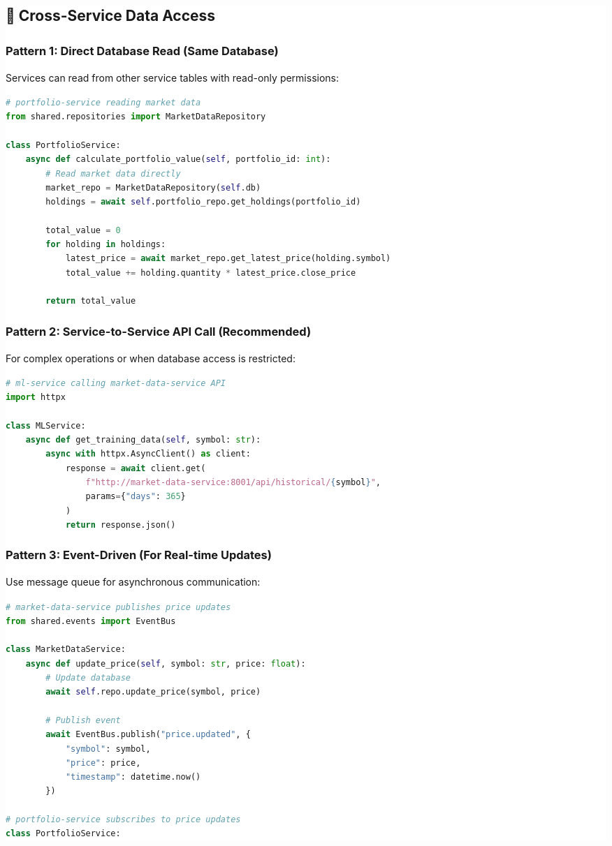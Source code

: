
## 🔄 **Cross-Service Data Access**

### **Pattern 1: Direct Database Read (Same Database)**

Services can read from other service tables with read-only permissions:

```python
# portfolio-service reading market data
from shared.repositories import MarketDataRepository

class PortfolioService:
    async def calculate_portfolio_value(self, portfolio_id: int):
        # Read market data directly
        market_repo = MarketDataRepository(self.db)
        holdings = await self.portfolio_repo.get_holdings(portfolio_id)
        
        total_value = 0
        for holding in holdings:
            latest_price = await market_repo.get_latest_price(holding.symbol)
            total_value += holding.quantity * latest_price.close_price
        
        return total_value
```

### **Pattern 2: Service-to-Service API Call (Recommended)**

For complex operations or when database access is restricted:

```python
# ml-service calling market-data-service API
import httpx

class MLService:
    async def get_training_data(self, symbol: str):
        async with httpx.AsyncClient() as client:
            response = await client.get(
                f"http://market-data-service:8001/api/historical/{symbol}",
                params={"days": 365}
            )
            return response.json()
```

### **Pattern 3: Event-Driven (For Real-time Updates)**

Use message queue for asynchronous communication:

```python
# market-data-service publishes price updates
from shared.events import EventBus

class MarketDataService:
    async def update_price(self, symbol: str, price: float):
        # Update database
        await self.repo.update_price(symbol, price)
        
        # Publish event
        await EventBus.publish("price.updated", {
            "symbol": symbol,
            "price": price,
            "timestamp": datetime.now()
        })

# portfolio-service subscribes to price updates
class PortfolioService:
```